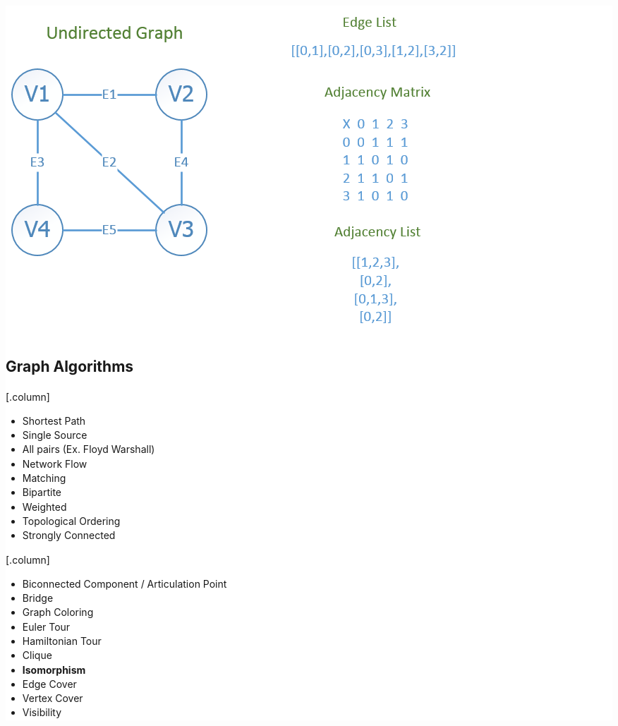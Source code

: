 ![inline](./attachments/AdjacencyList.png)


## Graph Algorithms

[.column]
 - Shortest Path
  -  Single Source
  -  All pairs (Ex. Floyd Warshall)
 - Network Flow
 - Matching
  -  Bipartite
  -  Weighted
 - Topological Ordering
 - Strongly Connected

[.column]

- Biconnected Component / Articulation Point
- Bridge
- Graph Coloring
- Euler Tour
- Hamiltonian Tour
- Clique
- **Isomorphism**
- Edge Cover
- Vertex Cover
- Visibility


[^100]:  Francis Guthrie,1852